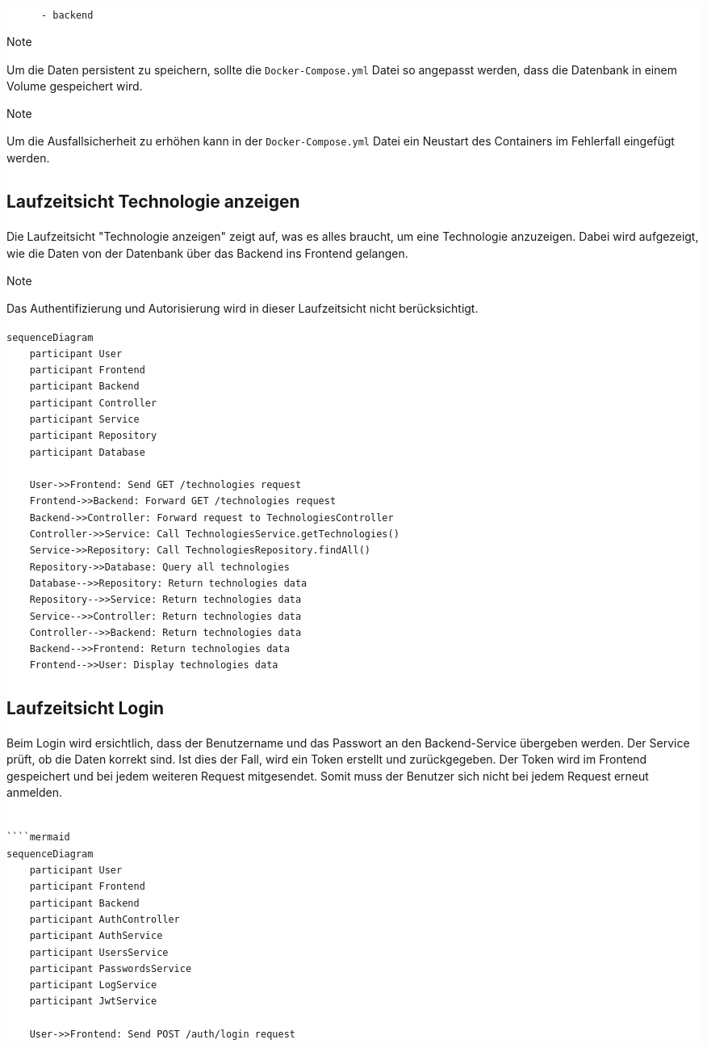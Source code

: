 ````
      - backend
````
> [!NOTE]  
> Um die Daten persistent zu speichern, sollte die `Docker-Compose.yml` Datei so angepasst werden, dass die Datenbank in einem Volume gespeichert wird.

> [!NOTE]  
> Um die Ausfallsicherheit zu erhöhen kann in der `Docker-Compose.yml` Datei ein Neustart des Containers im Fehlerfall eingefügt werden.

## Laufzeitsicht Technologie anzeigen

Die Laufzeitsicht "Technologie anzeigen" zeigt auf, was es alles braucht, um eine Technologie anzuzeigen. Dabei wird aufgezeigt, wie die Daten von der Datenbank über das Backend ins Frontend gelangen.

> [!NOTE]  
> Das Authentifizierung und Autorisierung wird in dieser Laufzeitsicht nicht berücksichtigt.

```mermaid
sequenceDiagram
    participant User
    participant Frontend
    participant Backend
    participant Controller
    participant Service
    participant Repository
    participant Database

    User->>Frontend: Send GET /technologies request
    Frontend->>Backend: Forward GET /technologies request
    Backend->>Controller: Forward request to TechnologiesController
    Controller->>Service: Call TechnologiesService.getTechnologies()
    Service->>Repository: Call TechnologiesRepository.findAll()
    Repository->>Database: Query all technologies
    Database-->>Repository: Return technologies data
    Repository-->>Service: Return technologies data
    Service-->>Controller: Return technologies data
    Controller-->>Backend: Return technologies data
    Backend-->>Frontend: Return technologies data
    Frontend-->>User: Display technologies data
```

## Laufzeitsicht Login 

Beim Login wird ersichtlich, dass der Benutzername und das Passwort an den Backend-Service übergeben werden. Der Service prüft, ob die Daten korrekt sind. Ist dies der Fall, wird ein Token erstellt und zurückgegeben. Der Token wird im Frontend gespeichert und bei jedem weiteren Request mitgesendet. Somit muss der Benutzer sich nicht bei jedem Request erneut anmelden.

```mermaid

````mermaid
sequenceDiagram
    participant User
    participant Frontend
    participant Backend
    participant AuthController
    participant AuthService
    participant UsersService
    participant PasswordsService
    participant LogService
    participant JwtService

    User->>Frontend: Send POST /auth/login request
```